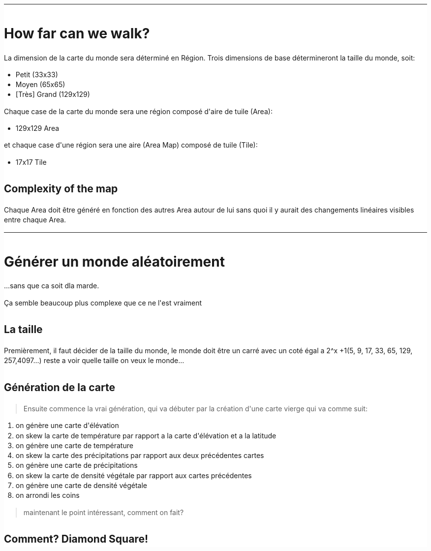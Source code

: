 
---

# How far can we walk? #

La dimension de la carte du monde sera déterminé en Région. Trois dimensions de base détermineront la taille du monde, soit:
  * Petit (33x33)
  * Moyen (65x65)
  * [Très] Grand (129x129)

Chaque case de la carte du monde sera une région composé d'aire de tuile (Area):
  * 129x129 Area

et chaque case d'une région sera une aire (Area Map) composé de tuile (Tile):
  * 17x17 Tile

## Complexity of the map ##

Chaque Area doit être généré en fonction des autres Area autour de lui sans quoi il y aurait des changements linéaires visibles entre chaque Area.

---

# Générer un monde aléatoirement #

...sans que ca soit dla marde.

Ça semble beaucoup plus complexe que ce ne l'est vraiment

## La taille ##

Premièrement, il faut décider de la taille du monde, le monde doit être un carré avec un coté égal a 2^x +1(5, 9, 17, 33, 65, 129, 257,4097...) reste a voir quelle taille on veux le monde...

## Génération de la carte ##

> Ensuite commence la vrai génération, qui va débuter par la création d'une carte vierge qui va comme suit:

  1. on génère une carte d'élévation
  1. on skew la carte de température par rapport a la carte d'élévation et a la latitude
  1. on génère une carte de température
  1. on skew la carte des précipitations par rapport aux deux précédentes cartes
  1. on génère une carte de précipitations
  1. on skew la carte de densité végétale par rapport aux cartes précédentes
  1. on génère une carte de densité végétale
  1. on arrondi les coins

> maintenant le point intéressant, comment on fait?

## Comment? Diamond Square! ##
